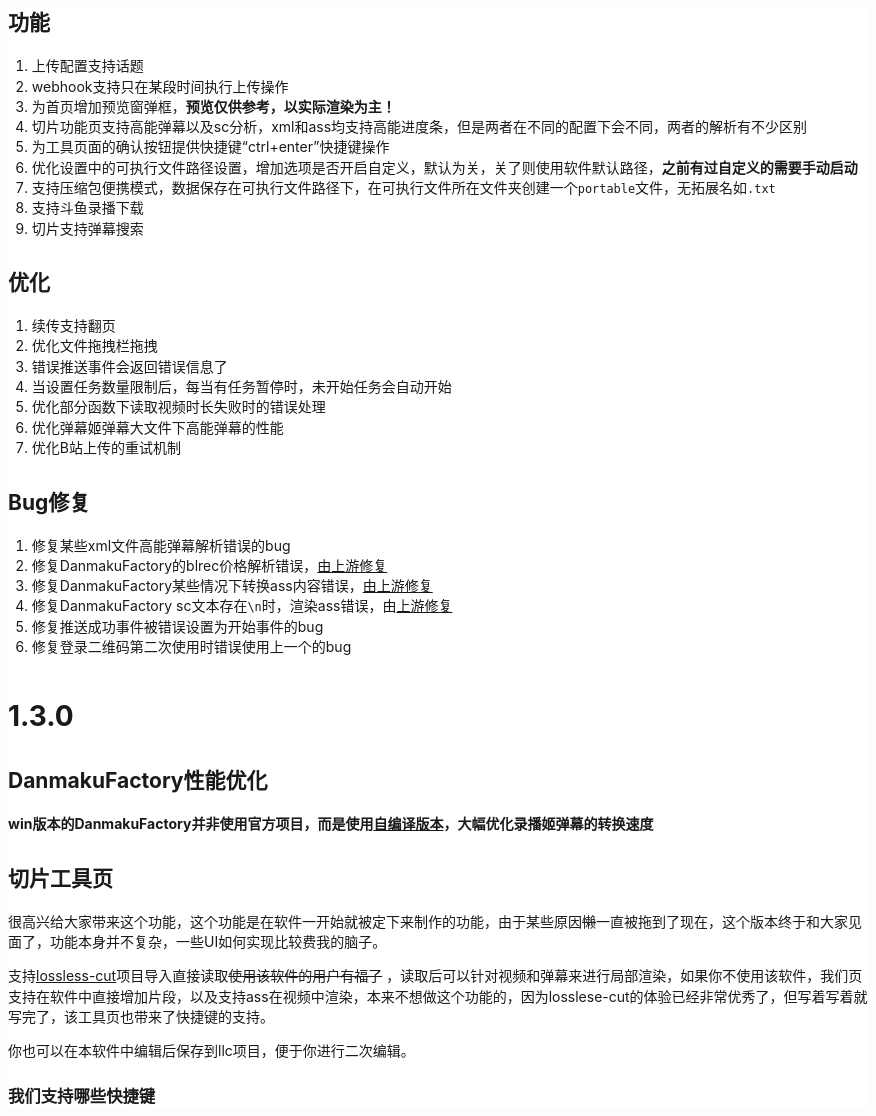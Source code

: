 ## 功能

1. 上传配置支持话题
2. webhook支持只在某段时间执行上传操作
3. 为首页增加预览窗弹框，**预览仅供参考，以实际渲染为主！**
4. 切片功能页支持高能弹幕以及sc分析，xml和ass均支持高能进度条，但是两者在不同的配置下会不同，两者的解析有不少区别
5. 为工具页面的确认按钮提供快捷键“ctrl+enter”快捷键操作
6. 优化设置中的可执行文件路径设置，增加选项是否开启自定义，默认为关，关了则使用软件默认路径，**之前有过自定义的需要手动启动**
7. 支持压缩包便携模式，数据保存在可执行文件路径下，在可执行文件所在文件夹创建一个`portable`文件，无拓展名如`.txt`
8. 支持斗鱼录播下载
9. 切片支持弹幕搜索

## 优化

1. 续传支持翻页
2. 优化文件拖拽栏拖拽
3. 错误推送事件会返回错误信息了
4. 当设置任务数量限制后，每当有任务暂停时，未开始任务会自动开始
5. 优化部分函数下读取视频时长失败时的错误处理
6. 优化弹幕姬弹幕大文件下高能弹幕的性能
7. 优化B站上传的重试机制

## Bug修复

1. 修复某些xml文件高能弹幕解析错误的bug
2. 修复DanmakuFactory的blrec价格解析错误，[由上游修复](https://github.com/hihkm/DanmakuFactory/pull/85)
3. 修复DanmakuFactory某些情况下转换ass内容错误，[由上游修复](https://github.com/hihkm/DanmakuFactory/pull/87)
4. 修复DanmakuFactory sc文本存在`\n`时，渲染ass错误，由[上游修复](https://github.com/renmu123/DanmakuFactory/commit/0df54629b382b3398bcea2be8a06e6e45f241ba3)
5. 修复推送成功事件被错误设置为开始事件的bug
6. 修复登录二维码第二次使用时错误使用上一个的bug

# 1.3.0

## DanmakuFactory性能优化

**win版本的DanmakuFactory并非使用官方项目，而是使用[自编译版本](https://github.com/renmu123/DanmakuFactory/tree/test)，大幅优化录播姬弹幕的转换速度**

## 切片工具页

很高兴给大家带来这个功能，这个功能是在软件一开始就被定下来制作的功能，由于某些原因~~懒~~一直被拖到了现在，这个版本终于和大家见面了，功能本身并不复杂，一些UI如何实现比较费我的脑子。

支持[lossless-cut](https://github.com/mifi/lossless-cut)项目导入直接读取~~使用该软件的用户有福了~~
，读取后可以针对视频和弹幕来进行局部渲染，如果你不使用该软件，我们页支持在软件中直接增加片段，以及支持ass在视频中渲染，本来不想做这个功能的，因为losslese-cut的体验已经非常优秀了，但写着写着就写完了，该工具页也带来了快捷键的支持。

你也可以在本软件中编辑后保存到llc项目，便于你进行二次编辑。

### 我们支持哪些快捷键
